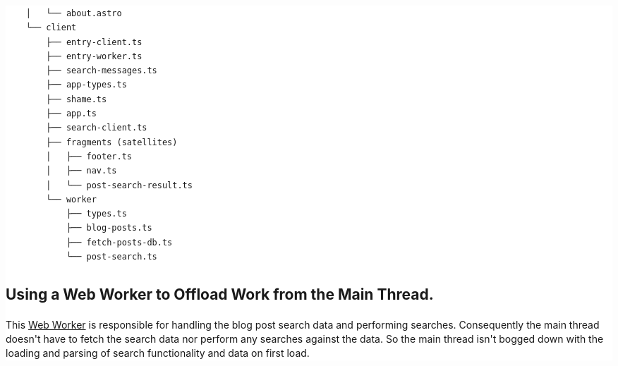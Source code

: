 ```
    │   └── about.astro
    └── client
        ├── entry-client.ts
        ├── entry-worker.ts
        ├── search-messages.ts
        ├── app-types.ts
        ├── shame.ts
        ├── app.ts
        ├── search-client.ts
        ├── fragments (satellites)
        │   ├── footer.ts
        │   ├── nav.ts
        │   └── post-search-result.ts
        └── worker
            ├── types.ts
            ├── blog-posts.ts
            ├── fetch-posts-db.ts
            └── post-search.ts
```

## Using a Web Worker to Offload Work from the Main Thread.

This [Web Worker](https://developer.mozilla.org/en-US/docs/Web/API/Web_Workers_API) is responsible for handling the blog post search data and performing searches. Consequently the main thread doesn't have to fetch the search data nor perform any searches against the data. So the main thread isn't bogged down with the loading and parsing of search functionality and data on first load.
